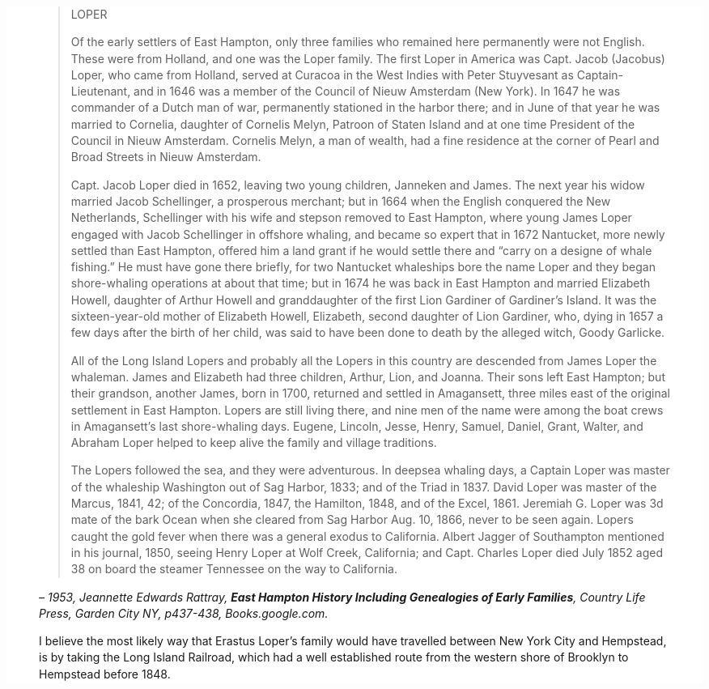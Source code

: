 <figure>

> LOPER 
>
> Of the early settlers of East Hampton, only three families who remained here permanently were not English. These were from Holland, and one was the Loper family. The first Loper in America was Capt. Jacob (Jacobus) Loper, who came from Holland, served at Curacoa in the West Indies with Peter Stuyvesant as Captain-Lieutenant, and in 1646 was a member of the Council of Nieuw Amsterdam (New York). In 1647 he was commander of a Dutch man of war, permanently stationed in the harbor there; and in June of that year he was married to Cornelia, daughter of Cornelis Melyn, Patroon of Staten Island and at one time President of the Council in Nieuw Amsterdam. Cornelis Melyn, a man of wealth, had a fine residence at the corner of Pearl and Broad Streets in Nieuw Amsterdam. 
>
> Capt. Jacob Loper died in 1652, leaving two young children, Janneken and James. The next year his widow married Jacob Schellinger, a prosperous merchant; but in 1664 when the English conquered the New Netherlands, Schellinger with his wife and stepson removed to East Hampton, where young James Loper engaged with Jacob Schellinger in offshore whaling, and became so expert that in 1672 Nantucket, more newly settled than East Hampton, offered him a land grant if he would settle there and “carry on a designe of whale fishing.” He must have gone there briefly, for two Nantucket whaleships bore the name Loper and they began shore-whaling operations at about that time; but in 1674 he was back in East Hampton and married Elizabeth Howell, daughter of Arthur Howell and granddaughter of the first Lion Gardiner of Gardiner’s Island. It was the sixteen-year-old mother of Elizabeth Howell, Elizabeth, second daughter of Lion Gardiner, who, dying in 1657 a few days after the birth of her child, was said to have been done to death by the alleged witch, Goody Garlicke. 
>
> All of the Long Island Lopers and probably all the Lopers in this country are descended from James Loper the whaleman. James and Elizabeth had three children, Arthur, Lion, and Joanna. Their sons left East Hampton; but their grandson, another James, born in 1700, returned and settled in Amagansett, three miles east of the original settlement in East Hampton. Lopers are still living there, and nine men of the name were among the boat crews in Amagansett’s last shore-whaling days. Eugene, Lincoln, Jesse, Henry, Samuel, Daniel, Grant, Walter, and Abraham Loper helped to keep alive the family and village traditions. 
>
> The Lopers followed the sea, and they were adventurous. In deepsea whaling days, a Captain Loper was master of the whaleship Washington out of Sag Harbor, 1833; and of the Triad in 1837. David Loper was master of the Marcus, 1841, 42; of the Concordia, 1847, the Hamilton, 1848, and of the Excel, 1861. Jeremiah G. Loper was 3d mate of the bark Ocean when she cleared from Sag Harbor Aug. 10, 1866, never to be seen again. Lopers caught the gold fever when there was a general exodus to California. Albert Jagger of Southampton mentioned in his journal, 1850, seeing Henry Loper at Wolf Creek, California; and Capt. Charles Loper died July 1852 aged 38 on board the steamer Tennessee on the way to California. 

<figcaption>
<cite>

– 1953, Jeannette Edwards Rattray, **East Hampton History Including Genealogies of Early Families**, Country Life Press, Garden City NY, p437-438, Books.google.com.

</cite>
</figcaption>    

I believe the most likely way that Erastus Loper’s family would have travelled between New York City and Hempstead, is by taking the Long Island Railroad, which had a well established route from the western shore of Brooklyn to Hempstead before 1848.
